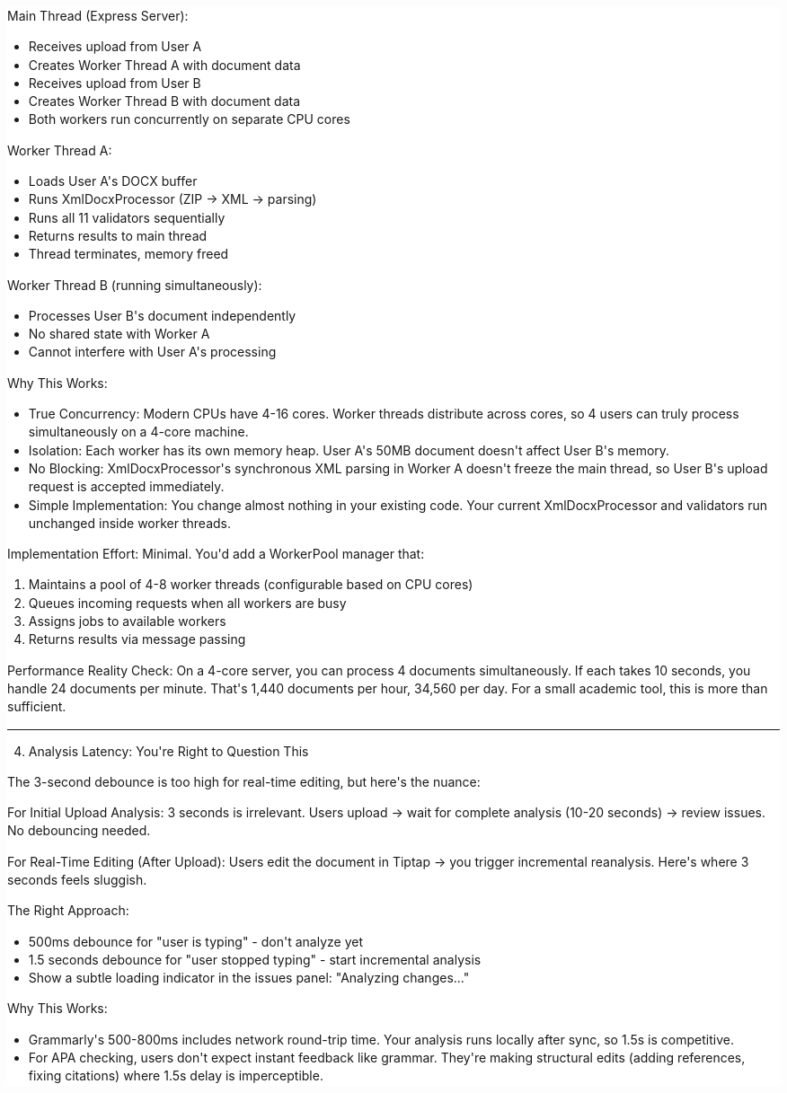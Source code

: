   Main Thread (Express Server):
  - Receives upload from User A
  - Creates Worker Thread A with document data
  - Receives upload from User B
  - Creates Worker Thread B with document data
  - Both workers run concurrently on separate CPU cores

  Worker Thread A:
  - Loads User A's DOCX buffer
  - Runs XmlDocxProcessor (ZIP → XML → parsing)
  - Runs all 11 validators sequentially
  - Returns results to main thread
  - Thread terminates, memory freed

  Worker Thread B (running simultaneously):
  - Processes User B's document independently
  - No shared state with Worker A
  - Cannot interfere with User A's processing

  Why This Works:
  - True Concurrency: Modern CPUs have 4-16 cores. Worker threads distribute across cores, so 4 users can truly process simultaneously on a 4-core machine.
  - Isolation: Each worker has its own memory heap. User A's 50MB document doesn't affect User B's memory.
  - No Blocking: XmlDocxProcessor's synchronous XML parsing in Worker A doesn't freeze the main thread, so User B's upload request is accepted immediately.
  - Simple Implementation: You change almost nothing in your existing code. Your current XmlDocxProcessor and validators run unchanged inside worker threads.

  Implementation Effort: Minimal. You'd add a WorkerPool manager that:
  1. Maintains a pool of 4-8 worker threads (configurable based on CPU cores)
  2. Queues incoming requests when all workers are busy
  3. Assigns jobs to available workers
  4. Returns results via message passing

  Performance Reality Check: On a 4-core server, you can process 4 documents simultaneously. If each takes 10 seconds, you handle 24 documents per minute. That's 1,440 documents per hour, 34,560 per day. For a small academic tool, this is more than sufficient.       

  ---
  4. Analysis Latency: You're Right to Question This

  The 3-second debounce is too high for real-time editing, but here's the nuance:

  For Initial Upload Analysis: 3 seconds is irrelevant. Users upload → wait for complete analysis (10-20 seconds) → review issues. No debouncing needed.

  For Real-Time Editing (After Upload): Users edit the document in Tiptap → you trigger incremental reanalysis. Here's where 3 seconds feels sluggish.

  The Right Approach:
  - 500ms debounce for "user is typing" - don't analyze yet
  - 1.5 seconds debounce for "user stopped typing" - start incremental analysis
  - Show a subtle loading indicator in the issues panel: "Analyzing changes..."

  Why This Works:
  - Grammarly's 500-800ms includes network round-trip time. Your analysis runs locally after sync, so 1.5s is competitive.
  - For APA checking, users don't expect instant feedback like grammar. They're making structural edits (adding references, fixing citations) where 1.5s delay is imperceptible.
